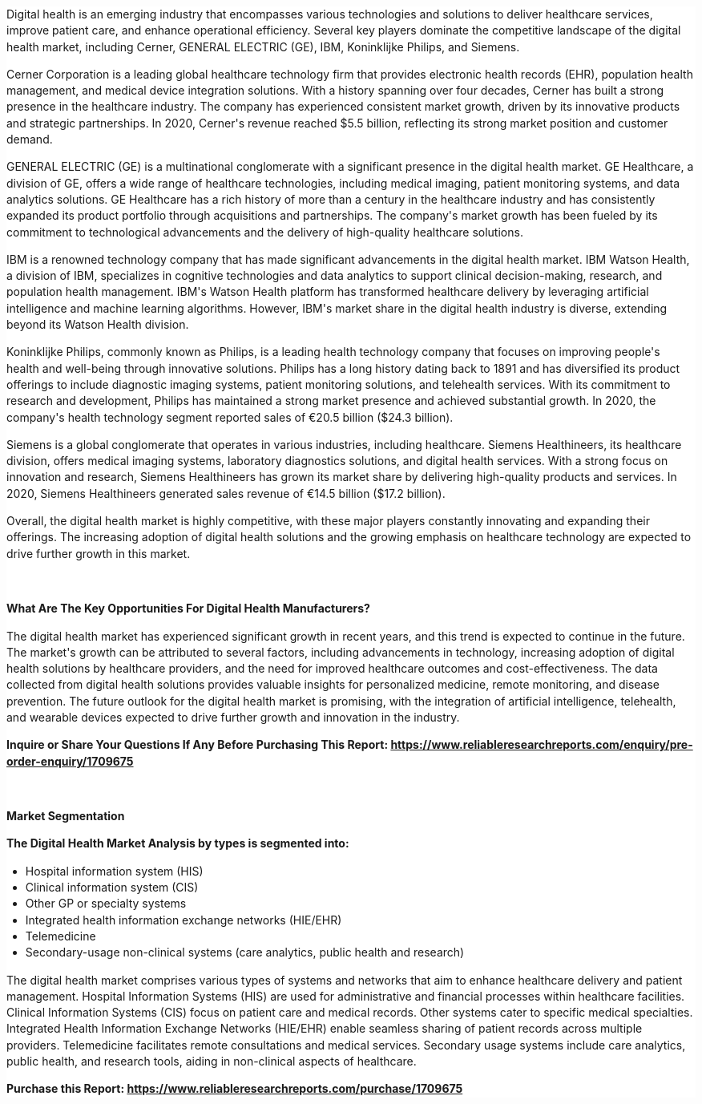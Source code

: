 <p><p>Digital health is an emerging industry that encompasses various technologies and solutions to deliver healthcare services, improve patient care, and enhance operational efficiency. Several key players dominate the competitive landscape of the digital health market, including Cerner, GENERAL ELECTRIC (GE), IBM, Koninklijke Philips, and Siemens.</p><p>Cerner Corporation is a leading global healthcare technology firm that provides electronic health records (EHR), population health management, and medical device integration solutions. With a history spanning over four decades, Cerner has built a strong presence in the healthcare industry. The company has experienced consistent market growth, driven by its innovative products and strategic partnerships. In 2020, Cerner's revenue reached $5.5 billion, reflecting its strong market position and customer demand.</p><p>GENERAL ELECTRIC (GE) is a multinational conglomerate with a significant presence in the digital health market. GE Healthcare, a division of GE, offers a wide range of healthcare technologies, including medical imaging, patient monitoring systems, and data analytics solutions. GE Healthcare has a rich history of more than a century in the healthcare industry and has consistently expanded its product portfolio through acquisitions and partnerships. The company's market growth has been fueled by its commitment to technological advancements and the delivery of high-quality healthcare solutions.</p><p>IBM is a renowned technology company that has made significant advancements in the digital health market. IBM Watson Health, a division of IBM, specializes in cognitive technologies and data analytics to support clinical decision-making, research, and population health management. IBM's Watson Health platform has transformed healthcare delivery by leveraging artificial intelligence and machine learning algorithms. However, IBM's market share in the digital health industry is diverse, extending beyond its Watson Health division.</p><p>Koninklijke Philips, commonly known as Philips, is a leading health technology company that focuses on improving people's health and well-being through innovative solutions. Philips has a long history dating back to 1891 and has diversified its product offerings to include diagnostic imaging systems, patient monitoring solutions, and telehealth services. With its commitment to research and development, Philips has maintained a strong market presence and achieved substantial growth. In 2020, the company's health technology segment reported sales of €20.5 billion ($24.3 billion).</p><p>Siemens is a global conglomerate that operates in various industries, including healthcare. Siemens Healthineers, its healthcare division, offers medical imaging systems, laboratory diagnostics solutions, and digital health services. With a strong focus on innovation and research, Siemens Healthineers has grown its market share by delivering high-quality products and services. In 2020, Siemens Healthineers generated sales revenue of €14.5 billion ($17.2 billion).</p><p>Overall, the digital health market is highly competitive, with these major players constantly innovating and expanding their offerings. The increasing adoption of digital health solutions and the growing emphasis on healthcare technology are expected to drive further growth in this market.</p></p>
<p>&nbsp;</p>
<p><strong>What Are The Key Opportunities For Digital Health Manufacturers?</strong></p>
<p><p>The digital health market has experienced significant growth in recent years, and this trend is expected to continue in the future. The market's growth can be attributed to several factors, including advancements in technology, increasing adoption of digital health solutions by healthcare providers, and the need for improved healthcare outcomes and cost-effectiveness. The data collected from digital health solutions provides valuable insights for personalized medicine, remote monitoring, and disease prevention. The future outlook for the digital health market is promising, with the integration of artificial intelligence, telehealth, and wearable devices expected to drive further growth and innovation in the industry.</p></p>
<p><strong>Inquire or Share Your Questions If Any Before Purchasing This Report: <a href="https://www.reliableresearchreports.com/enquiry/pre-order-enquiry/1709675">https://www.reliableresearchreports.com/enquiry/pre-order-enquiry/1709675</a></strong></p>
<p>&nbsp;</p>
<p><strong>Market Segmentation</strong></p>
<p><strong>The Digital Health Market Analysis by types is segmented into:</strong></p>
<p><ul><li>Hospital information system (HIS)</li><li>Clinical information system (CIS)</li><li>Other GP or specialty systems</li><li>Integrated health information exchange networks (HIE/EHR)</li><li>Telemedicine</li><li>Secondary-usage non-clinical systems (care analytics, public health and research)</li></ul></p>
<p><p>The digital health market comprises various types of systems and networks that aim to enhance healthcare delivery and patient management. Hospital Information Systems (HIS) are used for administrative and financial processes within healthcare facilities. Clinical Information Systems (CIS) focus on patient care and medical records. Other systems cater to specific medical specialties. Integrated Health Information Exchange Networks (HIE/EHR) enable seamless sharing of patient records across multiple providers. Telemedicine facilitates remote consultations and medical services. Secondary usage systems include care analytics, public health, and research tools, aiding in non-clinical aspects of healthcare.</p></p>
<p><strong>Purchase this Report:&nbsp;<a href="https://www.reliableresearchreports.com/purchase/1709675">https://www.reliableresearchreports.com/purchase/1709675</a></strong></p>
